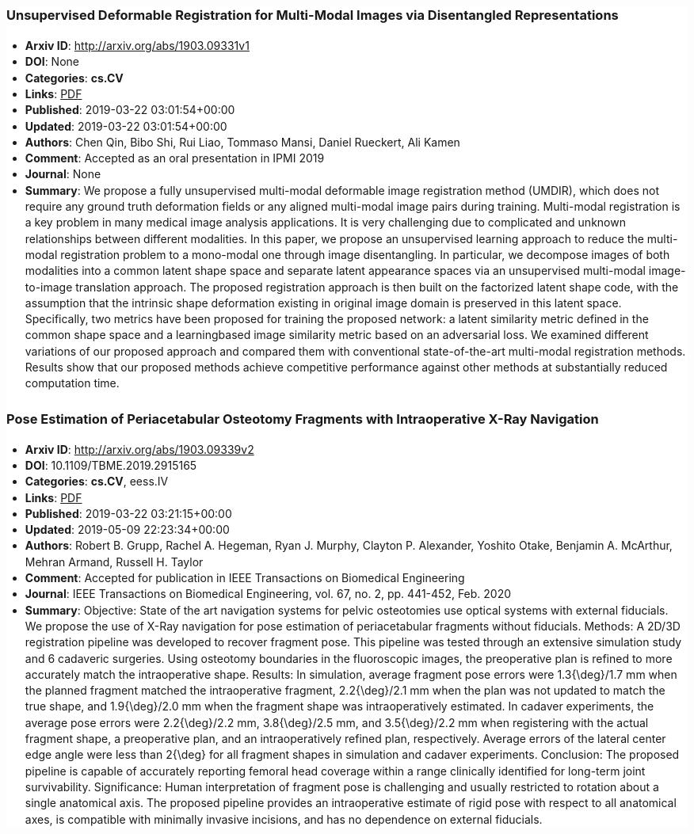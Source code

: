 

### Unsupervised Deformable Registration for Multi-Modal Images via Disentangled Representations
- **Arxiv ID**: http://arxiv.org/abs/1903.09331v1
- **DOI**: None
- **Categories**: **cs.CV**
- **Links**: [PDF](http://arxiv.org/pdf/1903.09331v1)
- **Published**: 2019-03-22 03:01:54+00:00
- **Updated**: 2019-03-22 03:01:54+00:00
- **Authors**: Chen Qin, Bibo Shi, Rui Liao, Tommaso Mansi, Daniel Rueckert, Ali Kamen
- **Comment**: Accepted as an oral presentation in IPMI 2019
- **Journal**: None
- **Summary**: We propose a fully unsupervised multi-modal deformable image registration method (UMDIR), which does not require any ground truth deformation fields or any aligned multi-modal image pairs during training. Multi-modal registration is a key problem in many medical image analysis applications. It is very challenging due to complicated and unknown relationships between different modalities. In this paper, we propose an unsupervised learning approach to reduce the multi-modal registration problem to a mono-modal one through image disentangling. In particular, we decompose images of both modalities into a common latent shape space and separate latent appearance spaces via an unsupervised multi-modal image-to-image translation approach. The proposed registration approach is then built on the factorized latent shape code, with the assumption that the intrinsic shape deformation existing in original image domain is preserved in this latent space. Specifically, two metrics have been proposed for training the proposed network: a latent similarity metric defined in the common shape space and a learningbased image similarity metric based on an adversarial loss. We examined different variations of our proposed approach and compared them with conventional state-of-the-art multi-modal registration methods. Results show that our proposed methods achieve competitive performance against other methods at substantially reduced computation time.



### Pose Estimation of Periacetabular Osteotomy Fragments with Intraoperative X-Ray Navigation
- **Arxiv ID**: http://arxiv.org/abs/1903.09339v2
- **DOI**: 10.1109/TBME.2019.2915165
- **Categories**: **cs.CV**, eess.IV
- **Links**: [PDF](http://arxiv.org/pdf/1903.09339v2)
- **Published**: 2019-03-22 03:21:15+00:00
- **Updated**: 2019-05-09 22:23:34+00:00
- **Authors**: Robert B. Grupp, Rachel A. Hegeman, Ryan J. Murphy, Clayton P. Alexander, Yoshito Otake, Benjamin A. McArthur, Mehran Armand, Russell H. Taylor
- **Comment**: Accepted for publication in IEEE Transactions on Biomedical
  Engineering
- **Journal**: IEEE Transactions on Biomedical Engineering, vol. 67, no. 2, pp.
  441-452, Feb. 2020
- **Summary**: Objective: State of the art navigation systems for pelvic osteotomies use optical systems with external fiducials. We propose the use of X-Ray navigation for pose estimation of periacetabular fragments without fiducials. Methods: A 2D/3D registration pipeline was developed to recover fragment pose. This pipeline was tested through an extensive simulation study and 6 cadaveric surgeries. Using osteotomy boundaries in the fluoroscopic images, the preoperative plan is refined to more accurately match the intraoperative shape. Results: In simulation, average fragment pose errors were 1.3{\deg}/1.7 mm when the planned fragment matched the intraoperative fragment, 2.2{\deg}/2.1 mm when the plan was not updated to match the true shape, and 1.9{\deg}/2.0 mm when the fragment shape was intraoperatively estimated. In cadaver experiments, the average pose errors were 2.2{\deg}/2.2 mm, 3.8{\deg}/2.5 mm, and 3.5{\deg}/2.2 mm when registering with the actual fragment shape, a preoperative plan, and an intraoperatively refined plan, respectively. Average errors of the lateral center edge angle were less than 2{\deg} for all fragment shapes in simulation and cadaver experiments. Conclusion: The proposed pipeline is capable of accurately reporting femoral head coverage within a range clinically identified for long-term joint survivability. Significance: Human interpretation of fragment pose is challenging and usually restricted to rotation about a single anatomical axis. The proposed pipeline provides an intraoperative estimate of rigid pose with respect to all anatomical axes, is compatible with minimally invasive incisions, and has no dependence on external fiducials.
